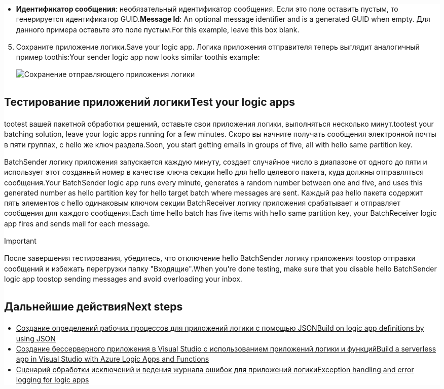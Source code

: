    * <span data-ttu-id="2f79d-202">**Идентификатор сообщения**: необязательный идентификатор сообщения. Если это поле оставить пустым, то генерируется идентификатор GUID.</span><span class="sxs-lookup"><span data-stu-id="2f79d-202">**Message Id**: An optional message identifier and is a generated GUID when empty.</span></span> 
   <span data-ttu-id="2f79d-203">Для данного примера оставьте это поле пустым.</span><span class="sxs-lookup"><span data-stu-id="2f79d-203">For this example, leave this box blank.</span></span>

5. <span data-ttu-id="2f79d-204">Сохраните приложение логики.</span><span class="sxs-lookup"><span data-stu-id="2f79d-204">Save your logic app.</span></span> <span data-ttu-id="2f79d-205">Логика приложения отправителя теперь выглядит аналогичный пример toothis:</span><span class="sxs-lookup"><span data-stu-id="2f79d-205">Your sender logic app now looks similar toothis example:</span></span>

   ![Сохранение отправляющего приложения логики](./media/logic-apps-batch-process-send-receive-messages/send-batch-receiver-details-finished.png)

## <a name="test-your-logic-apps"></a><span data-ttu-id="2f79d-207">Тестирование приложений логики</span><span class="sxs-lookup"><span data-stu-id="2f79d-207">Test your logic apps</span></span>

<span data-ttu-id="2f79d-208">tootest вашей пакетной обработки решений, оставьте свои приложения логики, выполняться несколько минут.</span><span class="sxs-lookup"><span data-stu-id="2f79d-208">tootest your batching solution, leave your logic apps running for a few minutes.</span></span> <span data-ttu-id="2f79d-209">Скоро вы начните получать сообщения электронной почты в пяти группах, с hello же ключ раздела.</span><span class="sxs-lookup"><span data-stu-id="2f79d-209">Soon, you start getting emails in groups of five, all with hello same partition key.</span></span>

<span data-ttu-id="2f79d-210">BatchSender логику приложения запускается каждую минуту, создает случайное число в диапазоне от одного до пяти и использует этот созданный номер в качестве ключа секции hello для hello целевого пакета, куда должны отправляться сообщения.</span><span class="sxs-lookup"><span data-stu-id="2f79d-210">Your BatchSender logic app runs every minute, generates a random number between one and five, and uses this generated number as hello partition key for hello target batch where messages are sent.</span></span> <span data-ttu-id="2f79d-211">Каждый раз hello пакета содержит пять элементов с hello одинаковым ключом секции BatchReceiver логику приложения срабатывает и отправляет сообщения для каждого сообщения.</span><span class="sxs-lookup"><span data-stu-id="2f79d-211">Each time hello batch has five items with hello same partition key, your BatchReceiver logic app fires and sends mail for each message.</span></span>

> [!IMPORTANT]
> <span data-ttu-id="2f79d-212">После завершения тестирования, убедитесь, что отключение hello BatchSender логику приложения toostop отправки сообщений и избежать перегрузки папку "Входящие".</span><span class="sxs-lookup"><span data-stu-id="2f79d-212">When you're done testing, make sure that you disable hello BatchSender logic app toostop sending messages and avoid overloading your inbox.</span></span>

## <a name="next-steps"></a><span data-ttu-id="2f79d-213">Дальнейшие действия</span><span class="sxs-lookup"><span data-stu-id="2f79d-213">Next steps</span></span>

* [<span data-ttu-id="2f79d-214">Создание определений рабочих процессов для приложений логики с помощью JSON</span><span class="sxs-lookup"><span data-stu-id="2f79d-214">Build on logic app definitions by using JSON</span></span>](../logic-apps/logic-apps-author-definitions.md)
* [<span data-ttu-id="2f79d-215">Создание бессерверного приложения в Visual Studio с использованием приложений логики и функций</span><span class="sxs-lookup"><span data-stu-id="2f79d-215">Build a serverless app in Visual Studio with Azure Logic Apps and Functions</span></span>](../logic-apps/logic-apps-serverless-get-started-vs.md)
* [<span data-ttu-id="2f79d-216">Сценарий обработки исключений и ведения журнала ошибок для приложений логики</span><span class="sxs-lookup"><span data-stu-id="2f79d-216">Exception handling and error logging for logic apps</span></span>](../logic-apps/logic-apps-scenario-error-and-exception-handling.md)
